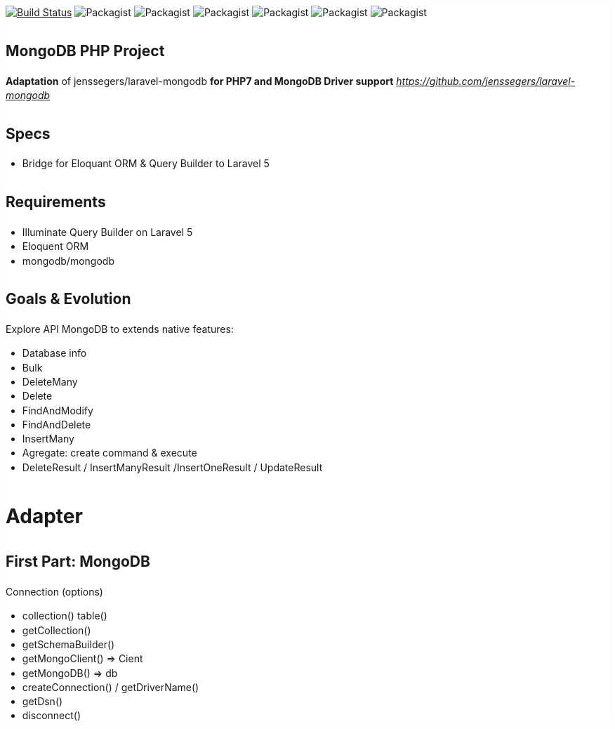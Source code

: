 [![Build Status](https://travis-ci.org/Symfomany/laravel-mongo.svg?branch=master)](https://travis-ci.org/Symfomany/laravel-mongo)
![Packagist](https://img.shields.io/packagist/v/symfomany/laravelcinema.svg)
![Packagist](https://img.shields.io/github/forks/Symfomany/laravelcinema.svg)
![Packagist](https://img.shields.io/github/stars/Symfomany/laravelcinema.svg)
![Packagist](https://img.shields.io/twitter/url/https/github.com/Symfomany/laravelcinema.svg?style=social)
![Packagist](https://poser.pugx.org/symfomany/laravelcinema/license.svg)
![Packagist](https://poser.pugx.org/symfomany/laravelcinema/downloads)


## MongoDB PHP Project

**Adaptation** of jenssegers/laravel-mongodb **for PHP7 and MongoDB Driver support**
*https://github.com/jenssegers/laravel-mongodb*

## Specs

* Bridge for Eloquant ORM & Query Builder to Laravel 5

## Requirements

* Illuminate Query Builder on Laravel 5
* Eloquent ORM
* mongodb/mongodb


## Goals & Evolution

 Explore API MongoDB to extends native features:

+ Database info
+ Bulk
+ DeleteMany
+ Delete
+ FindAndModify
+ FindAndDelete
+ InsertMany
+ Agregate: create command & execute
+ DeleteResult / InsertManyResult /InsertOneResult / UpdateResult  



Adapter
=======

First Part: MongoDB
-------------------

Connection (options)
+ collection() table()
+ getCollection()
+ getSchemaBuilder() 
+ getMongoClient() => Cient
+ getMongoDB() => db
+ createConnection() / getDriverName()
+ getDsn()
+ disconnect()
